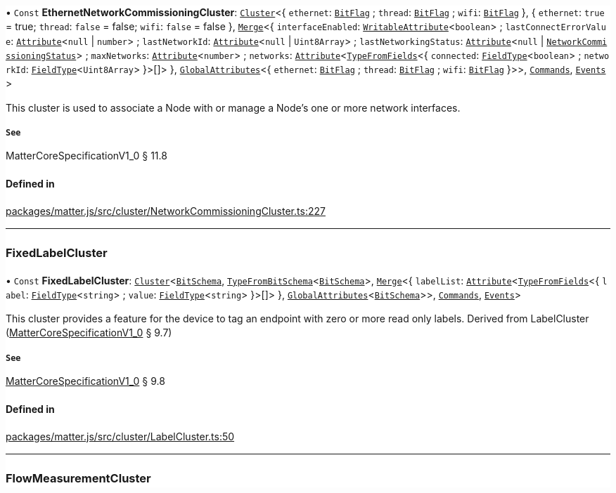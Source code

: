 • `Const` **EthernetNetworkCommissioningCluster**: [`Cluster`](cluster.md#cluster)<{ `ethernet`: [`BitFlag`](schema.md#bitflag-1) ; `thread`: [`BitFlag`](schema.md#bitflag-1) ; `wifi`: [`BitFlag`](schema.md#bitflag-1)  }, { `ethernet`: ``true`` = true; `thread`: ``false`` = false; `wifi`: ``false`` = false }, [`Merge`](util.md#merge)<{ `interfaceEnabled`: [`WritableAttribute`](cluster.md#writableattribute)<`boolean`\> ; `lastConnectErrorValue`: [`Attribute`](cluster.md#attribute)<``null`` \| `number`\> ; `lastNetworkId`: [`Attribute`](cluster.md#attribute)<``null`` \| `Uint8Array`\> ; `lastNetworkingStatus`: [`Attribute`](cluster.md#attribute)<``null`` \| [`NetworkCommissioningStatus`](../enums/cluster.NetworkCommissioningStatus.md)\> ; `maxNetworks`: [`Attribute`](cluster.md#attribute)<`number`\> ; `networks`: [`Attribute`](cluster.md#attribute)<[`TypeFromFields`](tlv.md#typefromfields)<{ `connected`: [`FieldType`](../interfaces/tlv.FieldType.md)<`boolean`\> ; `networkId`: [`FieldType`](../interfaces/tlv.FieldType.md)<`Uint8Array`\>  }\>[]\>  }, [`GlobalAttributes`](cluster.md#globalattributes-1)<{ `ethernet`: [`BitFlag`](schema.md#bitflag-1) ; `thread`: [`BitFlag`](schema.md#bitflag-1) ; `wifi`: [`BitFlag`](schema.md#bitflag-1)  }\>\>, [`Commands`](../interfaces/cluster.Commands.md), [`Events`](../interfaces/cluster.Events.md)\>

This cluster is used to associate a Node with or manage a Node’s one or more network interfaces.

**`See`**

MatterCoreSpecificationV1_0 § 11.8

#### Defined in

[packages/matter.js/src/cluster/NetworkCommissioningCluster.ts:227](https://github.com/project-chip/matter.js/blob/5bdbf8d/packages/matter.js/src/cluster/NetworkCommissioningCluster.ts#L227)

___

### FixedLabelCluster

• `Const` **FixedLabelCluster**: [`Cluster`](cluster.md#cluster)<[`BitSchema`](schema.md#bitschema), [`TypeFromBitSchema`](schema.md#typefrombitschema)<[`BitSchema`](schema.md#bitschema)\>, [`Merge`](util.md#merge)<{ `labelList`: [`Attribute`](cluster.md#attribute)<[`TypeFromFields`](tlv.md#typefromfields)<{ `label`: [`FieldType`](../interfaces/tlv.FieldType.md)<`string`\> ; `value`: [`FieldType`](../interfaces/tlv.FieldType.md)<`string`\>  }\>[]\>  }, [`GlobalAttributes`](cluster.md#globalattributes-1)<[`BitSchema`](schema.md#bitschema)\>\>, [`Commands`](../interfaces/cluster.Commands.md), [`Events`](../interfaces/cluster.Events.md)\>

This cluster provides a feature for the device to tag an endpoint with zero or more read only labels.
Derived from LabelCluster ([MatterCoreSpecificationV1_0](../interfaces/spec.MatterCoreSpecificationV1_0.md) § 9.7)

**`See`**

[MatterCoreSpecificationV1_0](../interfaces/spec.MatterCoreSpecificationV1_0.md) § 9.8

#### Defined in

[packages/matter.js/src/cluster/LabelCluster.ts:50](https://github.com/project-chip/matter.js/blob/5bdbf8d/packages/matter.js/src/cluster/LabelCluster.ts#L50)

___

### FlowMeasurementCluster
